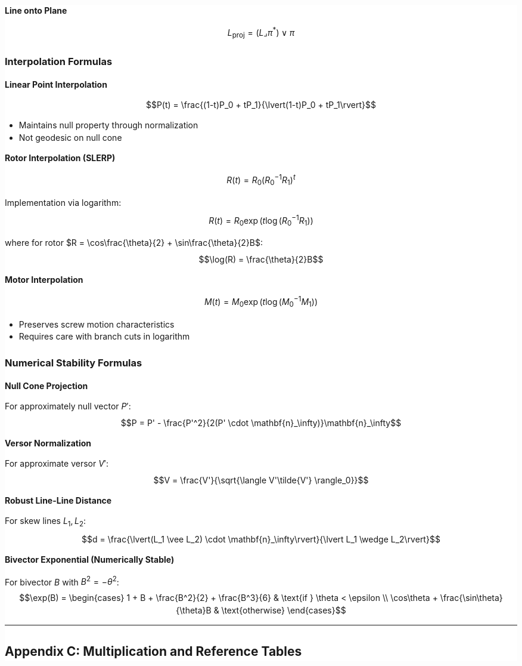 **Line onto Plane**

$$L_{\text{proj}} = (L \lrcorner \pi^*) \vee \pi$$

### **Interpolation Formulas**

**Linear Point Interpolation**

$$P(t) = \frac{(1-t)P_0 + tP_1}{\lvert(1-t)P_0 + tP_1\rvert}$$

- Maintains null property through normalization
- Not geodesic on null cone

**Rotor Interpolation (SLERP)**

$$R(t) = R_0(R_0^{-1}R_1)^t$$

Implementation via logarithm:
$$R(t) = R_0\exp(t\log(R_0^{-1}R_1))$$

where for rotor $R = \cos\frac{\theta}{2} + \sin\frac{\theta}{2}B$:
$$\log(R) = \frac{\theta}{2}B$$

**Motor Interpolation**

$$M(t) = M_0\exp(t\log(M_0^{-1}M_1))$$

- Preserves screw motion characteristics
- Requires care with branch cuts in logarithm

### **Numerical Stability Formulas**

**Null Cone Projection**

For approximately null vector $P'$:
$$P = P' - \frac{P'^2}{2(P' \cdot \mathbf{n}_\infty)}\mathbf{n}_\infty$$

**Versor Normalization**

For approximate versor $V'$:
$$V = \frac{V'}{\sqrt{\langle V'\tilde{V'} \rangle_0}}$$

**Robust Line-Line Distance**

For skew lines $L_1, L_2$:
$$d = \frac{\lvert(L_1 \vee L_2) \cdot \mathbf{n}_\infty\rvert}{\lvert L_1 \wedge L_2\rvert}$$

**Bivector Exponential (Numerically Stable)**

For bivector $B$ with $B^2 = -\theta^2$:
$$\exp(B) = \begin{cases}
1 + B + \frac{B^2}{2} + \frac{B^3}{6} & \text{if } \theta < \epsilon \\
\cos\theta + \frac{\sin\theta}{\theta}B & \text{otherwise}
\end{cases}$$

---

## **Appendix C: Multiplication and Reference Tables**
